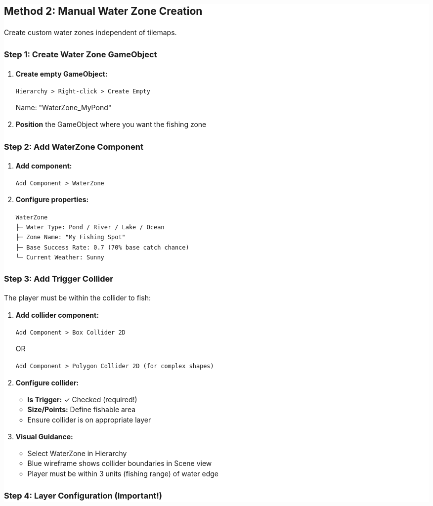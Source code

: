 ## Method 2: Manual Water Zone Creation

Create custom water zones independent of tilemaps.

### Step 1: Create Water Zone GameObject

1. **Create empty GameObject:**
   ```
   Hierarchy > Right-click > Create Empty
   ```
   Name: "WaterZone_MyPond"

2. **Position** the GameObject where you want the fishing zone

### Step 2: Add WaterZone Component

1. **Add component:**
   ```
   Add Component > WaterZone
   ```

2. **Configure properties:**
   ```
   WaterZone
   ├─ Water Type: Pond / River / Lake / Ocean
   ├─ Zone Name: "My Fishing Spot"
   ├─ Base Success Rate: 0.7 (70% base catch chance)
   └─ Current Weather: Sunny
   ```

### Step 3: Add Trigger Collider

The player must be within the collider to fish:

1. **Add collider component:**
   ```
   Add Component > Box Collider 2D
   ```
   OR
   ```
   Add Component > Polygon Collider 2D (for complex shapes)
   ```

2. **Configure collider:**
   - **Is Trigger:** ✓ Checked (required!)
   - **Size/Points:** Define fishable area
   - Ensure collider is on appropriate layer

3. **Visual Guidance:**
   - Select WaterZone in Hierarchy
   - Blue wireframe shows collider boundaries in Scene view
   - Player must be within 3 units (fishing range) of water edge

### Step 4: Layer Configuration (Important!)
